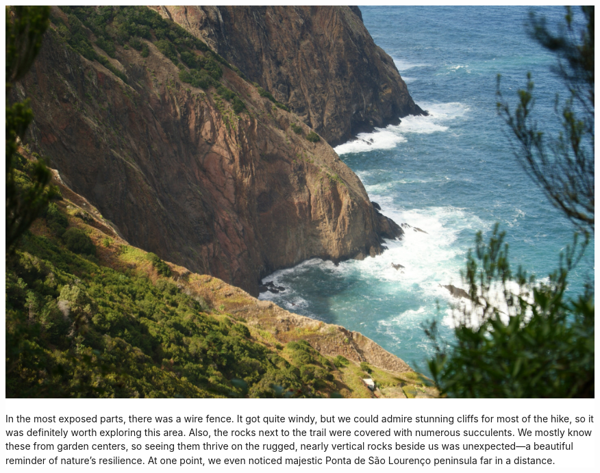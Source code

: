<img src="/assets/Portugal/Madeira/Day2/DSC08882.JPG" />

In the most exposed parts, there was a wire fence. It got quite windy, but we could admire stunning cliffs for most of the 
hike, so it was definitely worth exploring this area. Also, the rocks next to the trail were covered with numerous succulents. 
We mostly know these from garden centers, so seeing them thrive on the rugged, nearly vertical rocks beside us was 
unexpected—a beautiful reminder of nature’s resilience. At one point, we 
even noticed majestic Ponta de São Lourenço peninsula far in a distance.

<div class="row">